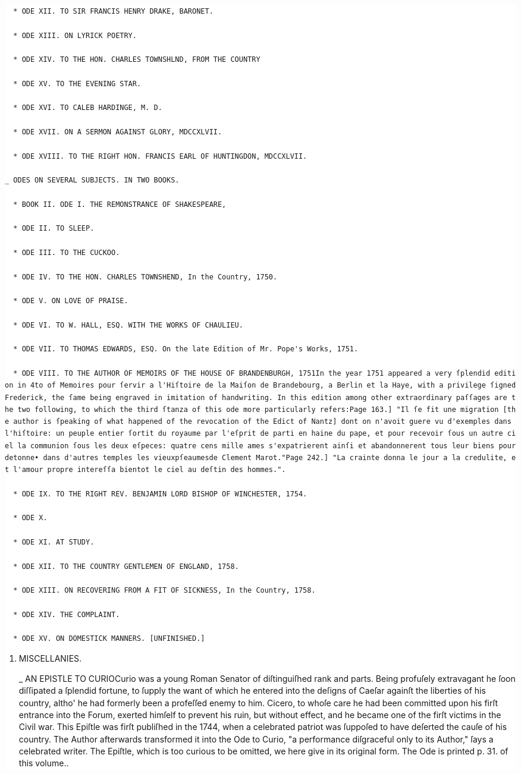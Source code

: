       * ODE XII. TO SIR FRANCIS HENRY DRAKE, BARONET.

      * ODE XIII. ON LYRICK POETRY.

      * ODE XIV. TO THE HON. CHARLES TOWNSHLND, FROM THE COUNTRY

      * ODE XV. TO THE EVENING STAR.

      * ODE XVI. TO CALEB HARDINGE, M. D.

      * ODE XVII. ON A SERMON AGAINST GLORY, MDCCXLVII.

      * ODE XVIII. TO THE RIGHT HON. FRANCIS EARL OF HUNTINGDON, MDCCXLVII.

    _ ODES ON SEVERAL SUBJECTS. IN TWO BOOKS.

      * BOOK II. ODE I. THE REMONSTRANCE OF SHAKESPEARE,

      * ODE II. TO SLEEP.

      * ODE III. TO THE CUCKOO.

      * ODE IV. TO THE HON. CHARLES TOWNSHEND, In the Country, 1750.

      * ODE V. ON LOVE OF PRAISE.

      * ODE VI. TO W. HALL, ESQ. WITH THE WORKS OF CHAULIEU.

      * ODE VII. TO THOMAS EDWARDS, ESQ. On the late Edition of Mr. Pope's Works, 1751.

      * ODE VIII. TO THE AUTHOR OF MEMOIRS OF THE HOUSE OF BRANDENBURGH, 1751In the year 1751 appeared a very ſplendid edition in 4to of Memoires pour ſervir a l'Hiſtoire de la Maiſon de Brandebourg, a Berlin et la Haye, with a privilege ſigned Frederick, the ſame being engraved in imitation of handwriting. In this edition among other extraordinary paſſages are the two following, to which the third ſtanza of this ode more particularly refers:Page 163.] "Il ſe fit une migration [the author is ſpeaking of what happened of the revocation of the Edict of Nantz] dont on n'avoit guere vu d'exemples dans l'hiſtoire: un peuple entier ſortit du royaume par l'eſprit de parti en haine du pape, et pour recevoir ſous un autre ciel la communion ſous les deux eſpeces: quatre cens mille ames s'expatrierent ainſi et abandonnerent tous leur biens pour detonne• dans d'autres temples les vieuxpſeaumesde Clement Marot."Page 242.] "La crainte donna le jour a la credulite, et l'amour propre intereſſa bientot le ciel au deſtin des hommes.".

      * ODE IX. TO THE RIGHT REV. BENJAMIN LORD BISHOP OF WINCHESTER, 1754.

      * ODE X.

      * ODE XI. AT STUDY.

      * ODE XII. TO THE COUNTRY GENTLEMEN OF ENGLAND, 1758.

      * ODE XIII. ON RECOVERING FROM A FIT OF SICKNESS, In the Country, 1758.

      * ODE XIV. THE COMPLAINT.

      * ODE XV. ON DOMESTICK MANNERS. [UNFINISHED.]

1. MISCELLANIES.

    _ AN EPISTLE TO CURIOCurio was a young Roman Senator of diſtinguiſhed rank and parts. Being profuſely extravagant he ſoon diſſipated a ſplendid fortune, to ſupply the want of which he entered into the deſigns of Caeſar againſt the liberties of his country, altho' he had formerly been a profeſſed enemy to him. Cicero, to whoſe care he had been committed upon his firſt entrance into the Forum, exerted himſelf to prevent his ruin, but without effect, and he became one of the firſt victims in the Civil war. This Epiſtle was firſt publiſhed in the 1744, when a celebrated patriot was ſuppoſed to have deſerted the cauſe of his country. The Author afterwards transformed it into the Ode to Curio, "a performance diſgraceful only to its Author," ſays a celebrated writer. The Epiſtle, which is too curious to be omitted, we here give in its original form. The Ode is printed p. 31. of this volume..

